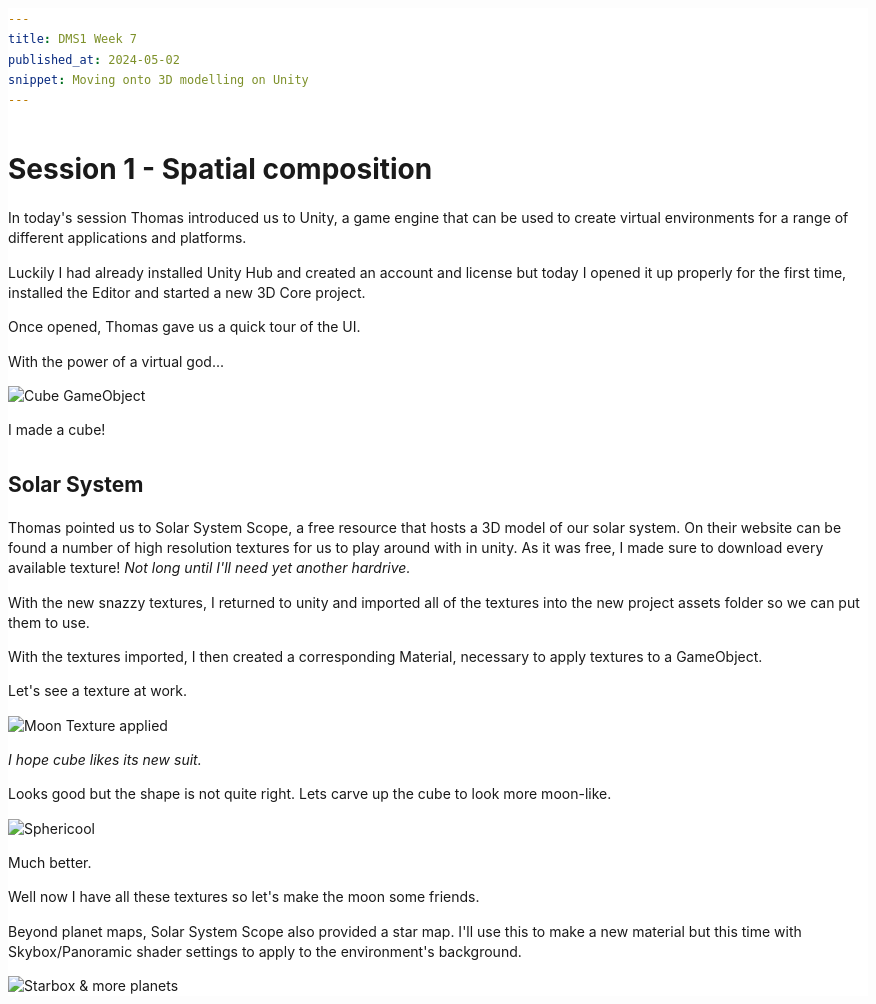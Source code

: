 ```yaml
---
title: DMS1 Week 7
published_at: 2024-05-02
snippet: Moving onto 3D modelling on Unity
---
```


# Session 1 - Spatial composition

In today's session Thomas introduced us to Unity, a game engine that can be used to create virtual environments for a range of different applications and platforms.

Luckily I had already installed Unity Hub and created an account and license but today I opened it up properly for the first time, installed the Editor and started a new 3D Core project.

Once opened, Thomas gave us a quick tour of the UI.

With the power of a virtual god...

![Cube GameObject](/w07s01/cube.png)

I made a cube!

## Solar System 

Thomas pointed us to Solar System Scope, a free resource that hosts a 3D model of our solar system. On their website can be found a number of high resolution textures for us to play around with in unity. As it was free, I made sure to download every available texture! 
*Not long until I'll need yet another hardrive.*

With the new snazzy textures, I returned to unity and imported all of the textures into the new project assets folder so we can put them to use.

With the textures imported, I then created a corresponding Material, necessary to apply textures to a GameObject. 

Let's see a texture at work.

![Moon Texture applied](/w07s01/moon_cube.png)

*I hope cube likes its new suit.*

Looks good but the shape is not quite right. Lets carve up the cube to look more moon-like.

![Sphericool](/w07s01/sverycool.png)

Much better.

Well now I have all these textures so let's make the moon some friends.

Beyond planet maps, Solar System Scope also provided a star map. I'll use this to make a new material but this time with Skybox/Panoramic shader settings to apply to the environment's background.

![Starbox & more planets](/w07s01/starboxd.png)
